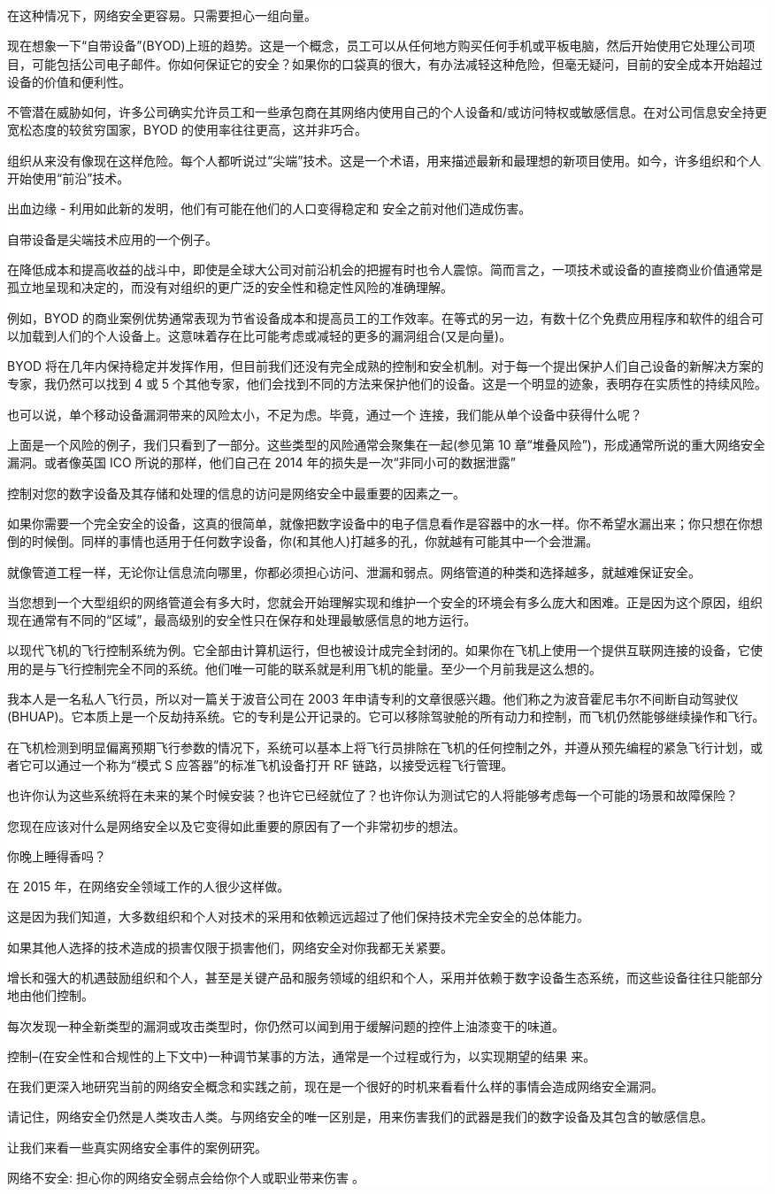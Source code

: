在这种情况下，网络安全更容易。只需要担心一组向量。

现在想象一下“自带设备”(BYOD)上班的趋势。这是一个概念，员工可以从任何地方购买任何手机或平板电脑，然后开始使用它处理公司项目，可能包括公司电子邮件。你如何保证它的安全？如果你的口袋真的很大，有办法减轻这种危险，但毫无疑问，目前的安全成本开始超过设备的价值和便利性。

不管潜在威胁如何，许多公司确实允许员工和一些承包商在其网络内使用自己的个人设备和/或访问特权或敏感信息。在对公司信息安全持更宽松态度的较贫穷国家，BYOD 的使用率往往更高，这并非巧合。

组织从来没有像现在这样危险。每个人都听说过“尖端”技术。这是一个术语，用来描述最新和最理想的新项目使用。如今，许多组织和个人开始使用“前沿”技术。

出血边缘 - 利用如此新的发明，他们有可能在他们的人口变得稳定和 安全之前对他们造成伤害。

自带设备是尖端技术应用的一个例子。

在降低成本和提高收益的战斗中，即使是全球大公司对前沿机会的把握有时也令人震惊。简而言之，一项技术或设备的直接商业价值通常是孤立地呈现和决定的，而没有对组织的更广泛的安全性和稳定性风险的准确理解。

例如，BYOD 的商业案例优势通常表现为节省设备成本和提高员工的工作效率。在等式的另一边，有数十亿个免费应用程序和软件的组合可以加载到人们的个人设备上。这意味着存在比可能考虑或减轻的更多的漏洞组合(又是向量)。

BYOD 将在几年内保持稳定并发挥作用，但目前我们还没有完全成熟的控制和安全机制。对于每一个提出保护人们自己设备的新解决方案的专家，我仍然可以找到 4 或 5 个其他专家，他们会找到不同的方法来保护他们的设备。这是一个明显的迹象，表明存在实质性的持续风险。

也可以说，单个移动设备漏洞带来的风险太小，不足为虑。毕竟，通过一个 连接，我们能从单个设备中获得什么呢？

上面是一个风险的例子，我们只看到了一部分。这些类型的风险通常会聚集在一起(参见第 10 章“堆叠风险”)，形成通常所说的重大网络安全漏洞。或者像英国 ICO 所说的那样，他们自己在 2014 年的损失是一次“非同小可的数据泄露”

控制对您的数字设备及其存储和处理的信息的访问是网络安全中最重要的因素之一。

如果你需要一个完全安全的设备，这真的很简单，就像把数字设备中的电子信息看作是容器中的水一样。你不希望水漏出来；你只想在你想倒的时候倒。同样的事情也适用于任何数字设备，你(和其他人)打越多的孔，你就越有可能其中一个会泄漏。

就像管道工程一样，无论你让信息流向哪里，你都必须担心访问、泄漏和弱点。网络管道的种类和选择越多，就越难保证安全。

当您想到一个大型组织的网络管道会有多大时，您就会开始理解实现和维护一个安全的环境会有多么庞大和困难。正是因为这个原因，组织现在通常有不同的“区域”，最高级别的安全性只在保存和处理最敏感信息的地方运行。

以现代飞机的飞行控制系统为例。它全部由计算机运行，但也被设计成完全封闭的。如果你在飞机上使用一个提供互联网连接的设备，它使用的是与飞行控制完全不同的系统。他们唯一可能的联系就是利用飞机的能量。至少一个月前我是这么想的。

我本人是一名私人飞行员，所以对一篇关于波音公司在 2003 年申请专利的文章很感兴趣。他们称之为波音霍尼韦尔不间断自动驾驶仪(BHUAP)。它本质上是一个反劫持系统。它的专利是公开记录的。它可以移除驾驶舱的所有动力和控制，而飞机仍然能够继续操作和飞行。

在飞机检测到明显偏离预期飞行参数的情况下，系统可以基本上将飞行员排除在飞机的任何控制之外，并遵从预先编程的紧急飞行计划，或者它可以通过一个称为“模式 S 应答器”的标准飞机设备打开 RF 链路，以接受远程飞行管理。

也许你认为这些系统将在未来的某个时候安装？也许它已经就位了？也许你认为测试它的人将能够考虑每一个可能的场景和故障保险？

您现在应该对什么是网络安全以及它变得如此重要的原因有了一个非常初步的想法。

你晚上睡得香吗？

在 2015 年，在网络安全领域工作的人很少这样做。

这是因为我们知道，大多数组织和个人对技术的采用和依赖远远超过了他们保持技术完全安全的总体能力。

如果其他人选择的技术造成的损害仅限于损害他们，网络安全对你我都无关紧要。

增长和强大的机遇鼓励组织和个人，甚至是关键产品和服务领域的组织和个人，采用并依赖于数字设备生态系统，而这些设备往往只能部分地由他们控制。

每次发现一种全新类型的漏洞或攻击类型时，你仍然可以闻到用于缓解问题的控件上油漆变干的味道。

控制–(在安全性和合规性的上下文中)一种调节某事的方法，通常是一个过程或行为，以实现期望的结果 来。

在我们更深入地研究当前的网络安全概念和实践之前，现在是一个很好的时机来看看什么样的事情会造成网络安全漏洞。

请记住，网络安全仍然是人类攻击人类。与网络安全的唯一区别是，用来伤害我们的武器是我们的数字设备及其包含的敏感信息。

让我们来看一些真实网络安全事件的案例研究。

网络不安全: 担心你的网络安全弱点会给你个人或职业带来伤害 。